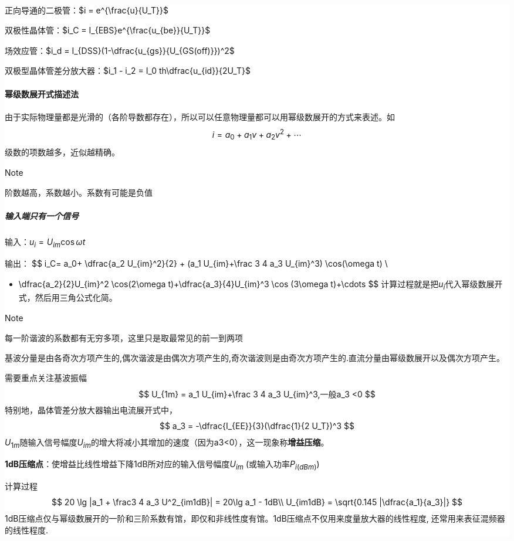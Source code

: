 正向导通的二极管：$i = e^{\frac{u}{U_T}}$

双极性晶体管：$i_C = I_{EBS}e^{\frac{u_{be}}{U_T}}$​

场效应管：$i_d = I_{DSS}(1-\dfrac{u_{gs}}{U_{GS(off)}})^2$

双极型晶体管差分放大器：$i_1 - i_2 = I_0 th\dfrac{u_{id}}{2U_T}$

#### 幂级数展开式描述法

由于实际物理量都是光滑的（各阶导数都存在），所以可以任意物理量都可以用幂级数展开的方式来表述。如
$$
i = a_0 + a_1 v + a_2 v^2 + \cdots
$$
级数的项数越多，近似越精确。

> [!NOTE]
>
> 阶数越高，系数越小。系数有可能是负值



##### 输入端只有一个信号

输入：$u_i = U_{im}\cos \omega t$

输出：
$$
i_C= a_0+ \dfrac{a_2 U_{im}^2}{2} + (a_1 U_{im}+\frac 3 4 a_3 U_{im}^3) \cos(\omega t) \\
+ \dfrac{a_2}{2}U_{im}^2 \cos(2\omega t)+\dfrac{a_3}{4}U_{im}^3 \cos (3\omega t)+\cdots
$$
计算过程就是把$u_i$代入幂级数展开式，然后用三角公式化简。

> [!NOTE]
>
> 每一阶谐波的系数都有无穷多项，这里只是取最常见的前一到两项

基波分量是由各奇次方项产生的,偶次谐波是由偶次方项产生的,奇次谐波则是由奇次方项产生的.直流分量由幂级数展开以及偶次方项产生。

需要重点关注基波振幅
$$
U_{1m} = a_1 U_{im}+\frac 3 4 a_3 U_{im}^3,一般a_3 <0
$$
特别地，晶体管差分放大器输出电流展开式中，
$$
a_3 = -\dfrac{I_{EE}}{3}(\dfrac{1}{2 U_T})^3
$$
 $U_{1m}$随输入信号幅度$U_{im}$​的增大将减小其增加的速度（因为a3<0），这一现象称**增益压缩**。

**1dB压缩点**：使增益比线性增益下降1dB所对应的输入信号幅度$U_{im}$ (或输入功率$P_{i(dBm)}$​ )

计算过程
$$
20 \lg |a_1 + \frac3 4 a_3 U^2_{im1dB}| = 20\lg a_1 - 1dB\\
U_{im1dB} = \sqrt{0.145 |\dfrac{a_1}{a_3}|}
$$
1dB压缩点仅与幂级数展开的一阶和三阶系数有馆，即仅和非线性度有馆。1dB压缩点不仅用来度量放大器的线性程度, 还常用来表征混频器的线性程度.
